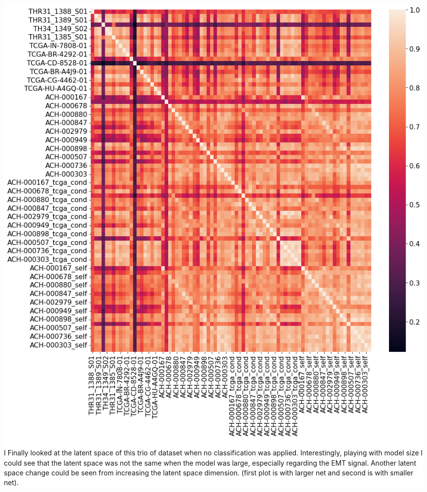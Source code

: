![img/CL2T4-4.png](img/CL2T4-4.png)

I Finally looked at the latent space of this trio of dataset when no classification was applied. Interestingly, playing with model size I could see that the latent space was not the same when the model was large, especially regarding the EMT signal. Another latent space change could be seen from increasing the latent space dimension. (first plot is with larger net and second is with smaller net).
